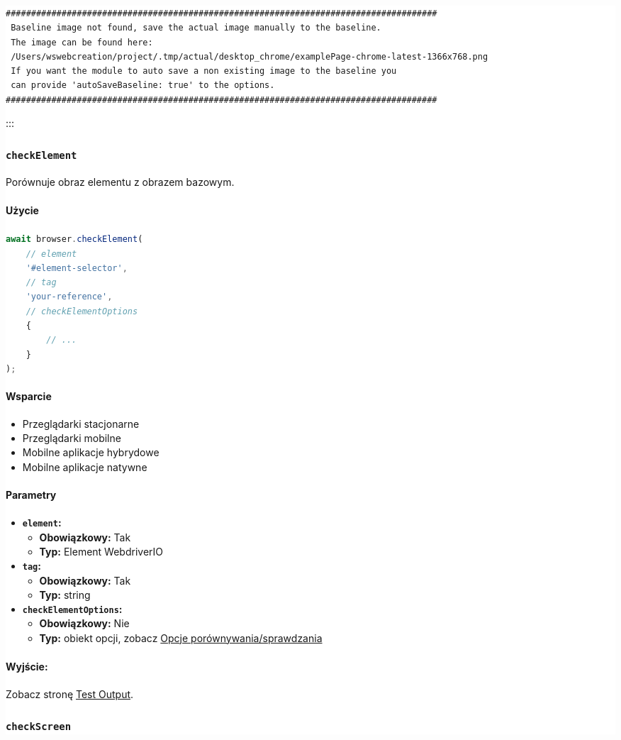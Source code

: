```shell
#####################################################################################
 Baseline image not found, save the actual image manually to the baseline.
 The image can be found here:
 /Users/wswebcreation/project/.tmp/actual/desktop_chrome/examplePage-chrome-latest-1366x768.png
 If you want the module to auto save a non existing image to the baseline you
 can provide 'autoSaveBaseline: true' to the options.
#####################################################################################
```

:::

### `checkElement`

Porównuje obraz elementu z obrazem bazowym.

#### Użycie

```ts
await browser.checkElement(
    // element
    '#element-selector',
    // tag
    'your-reference',
    // checkElementOptions
    {
        // ...
    }
);
```

#### Wsparcie

- Przeglądarki stacjonarne
- Przeglądarki mobilne
- Mobilne aplikacje hybrydowe
- Mobilne aplikacje natywne

#### Parametry
-   **`element`:**
    -   **Obowiązkowy:** Tak
    -   **Typ:** Element WebdriverIO
-   **`tag`:**
    -   **Obowiązkowy:** Tak
    -   **Typ:** string
-   **`checkElementOptions`:**
    -   **Obowiązkowy:** Nie
    -   **Typ:** obiekt opcji, zobacz [Opcje porównywania/sprawdzania](./method-options#compare-check-options)

#### Wyjście:

Zobacz stronę [Test Output](./test-output#checkscreenelementfullpagescreen).

### `checkScreen`
